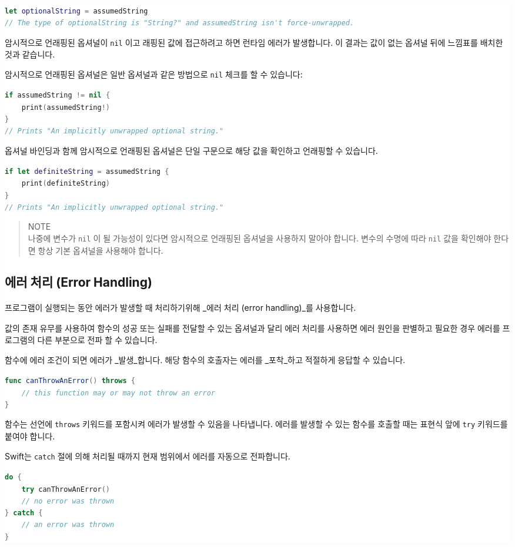 ```swift
let optionalString = assumedString
// The type of optionalString is "String?" and assumedString isn't force-unwrapped.
```



암시적으로 언래핑된 옵셔널이 `nil` 이고 래핑된 값에 접근하려고 하면 런타임 에러가 발생합니다. 이 결과는 값이 없는 옵셔널 뒤에 느낌표를 배치한 것과 같습니다.

암시적으로 언래핑된 옵셔널은 일반 옵셔널과 같은 방법으로 `nil` 체크를 할 수 있습니다:

```swift
if assumedString != nil {
    print(assumedString!)
}
// Prints "An implicitly unwrapped optional string."
```



옵셔널 바인딩과 함께 암시적으로 언래핑된 옵셔널은 단일 구문으로 해당 값을 확인하고 언래핑할 수 있습니다.

```swift
if let definiteString = assumedString {
    print(definiteString)
}
// Prints "An implicitly unwrapped optional string."
```



> NOTE  
> 나중에 변수가 `nil` 이 될 가능성이 있다면 암시적으로 언래핑된 옵셔널을 사용하지 말아야 합니다. 변수의 수명에 따라 `nil` 값을 확인해야 한다면 항상 기본 옵셔널을 사용해야 합니다.

## 에러 처리 \(Error Handling\)



프로그램이 실행되는 동안 에러가 발생할 때 처리하기위해 _에러 처리 \(error handling\)_를 사용합니다.

값의 존재 유무를 사용하여 함수의 성공 또는 실패를 전달할 수 있는 옵셔널과 달리 에러 처리를 사용하면 에러 원인을 판별하고 필요한 경우 에러를 프로그램의 다른 부분으로 전파 할 수 있습니다.

함수에 에러 조건이 되면 에러가 _발생_합니다. 해당 함수의 호출자는 에러를 _포착_하고 적절하게 응답할 수 있습니다.

```swift
func canThrowAnError() throws {
    // this function may or may not throw an error
}
```



함수는 선언에 `throws` 키워드를 포함시켜 에러가 발생할 수 있음을 나타냅니다. 에러를 발생할 수 있는 함수를 호출할 때는 표현식 앞에 `try` 키워드를 붙여야 합니다.

Swift는 `catch` 절에 의해 처리될 때까지 현재 범위에서 에러를 자동으로 전파합니다.

```swift
do {
    try canThrowAnError()
    // no error was thrown
} catch {
    // an error was thrown
}
```
